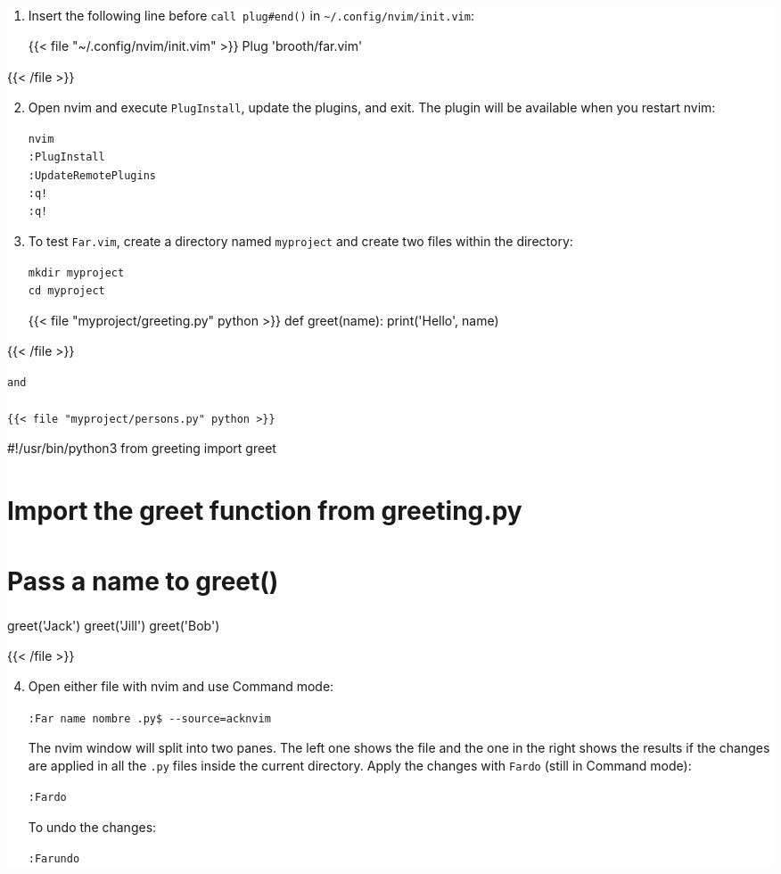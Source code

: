 1.  Insert the following line before `call plug#end()` in `~/.config/nvim/init.vim`:

    {{< file "~/.config/nvim/init.vim" >}}
Plug 'brooth/far.vim'

{{< /file >}}


2.  Open nvim and execute `PlugInstall`, update the plugins, and exit. The plugin will be available when you restart nvim:

        nvim
        :PlugInstall
        :UpdateRemotePlugins
        :q!
        :q!

3.  To test `Far.vim`, create a directory named `myproject` and create two files within the directory:

        mkdir myproject
        cd myproject

    {{< file "myproject/greeting.py" python >}}
def greet(name):
    print('Hello', name)

{{< /file >}}


    and

    {{< file "myproject/persons.py" python >}}
#!/usr/bin/python3
from greeting import greet
# Import the greet function from greeting.py
# Pass a name to greet()
greet('Jack')
greet('Jill')
greet('Bob')

{{< /file >}}


4.  Open either file with nvim and use Command mode:

        :Far name nombre .py$ --source=acknvim

    The nvim window will split into two panes. The left one shows the file and the one in the right shows the results if the changes are applied in all the `.py` files inside the current directory. Apply the changes with `Fardo` (still in Command mode):

        :Fardo

    To undo the changes:

        :Farundo
